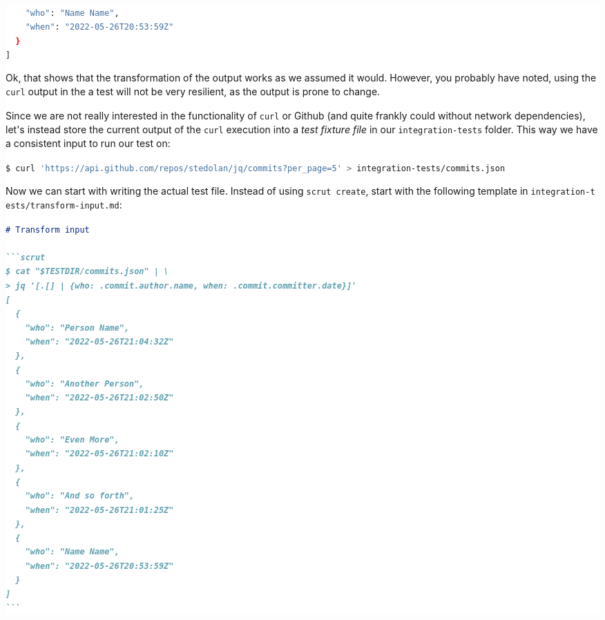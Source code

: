 ```sh
    "who": "Name Name",
    "when": "2022-05-26T20:53:59Z"
  }
]
```

Ok, that shows that the transformation of the output works as we assumed it would. However, you probably have noted, using the `curl` output in the a test will not be very resilient, as the output is prone to change.

Since we are not really interested in the functionality of `curl` or Github (and quite frankly could without network dependencies), let's instead store the current output of the `curl` execution into a _test fixture file_ in our `integration-tests` folder. This way we have a consistent input to run our test on:

```sh
$ curl 'https://api.github.com/repos/stedolan/jq/commits?per_page=5' > integration-tests/commits.json
```

Now we can start with writing the actual test file. Instead of using `scrut create`, start with the following template in `integration-tests/transform-input.md`:

````markdown
# Transform input

```scrut
$ cat "$TESTDIR/commits.json" | \
> jq '[.[] | {who: .commit.author.name, when: .commit.committer.date}]'
[
  {
    "who": "Person Name",
    "when": "2022-05-26T21:04:32Z"
  },
  {
    "who": "Another Person",
    "when": "2022-05-26T21:02:50Z"
  },
  {
    "who": "Even More",
    "when": "2022-05-26T21:02:10Z"
  },
  {
    "who": "And so forth",
    "when": "2022-05-26T21:01:25Z"
  },
  {
    "who": "Name Name",
    "when": "2022-05-26T20:53:59Z"
  }
]
```
````
